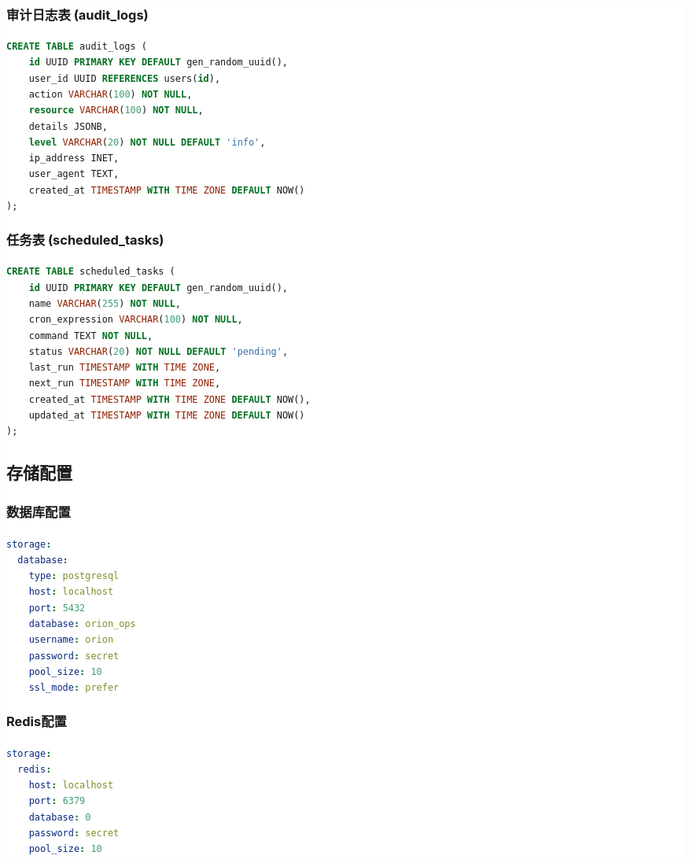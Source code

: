 ### 审计日志表 (audit_logs)
```sql
CREATE TABLE audit_logs (
    id UUID PRIMARY KEY DEFAULT gen_random_uuid(),
    user_id UUID REFERENCES users(id),
    action VARCHAR(100) NOT NULL,
    resource VARCHAR(100) NOT NULL,
    details JSONB,
    level VARCHAR(20) NOT NULL DEFAULT 'info',
    ip_address INET,
    user_agent TEXT,
    created_at TIMESTAMP WITH TIME ZONE DEFAULT NOW()
);
```

### 任务表 (scheduled_tasks)
```sql
CREATE TABLE scheduled_tasks (
    id UUID PRIMARY KEY DEFAULT gen_random_uuid(),
    name VARCHAR(255) NOT NULL,
    cron_expression VARCHAR(100) NOT NULL,
    command TEXT NOT NULL,
    status VARCHAR(20) NOT NULL DEFAULT 'pending',
    last_run TIMESTAMP WITH TIME ZONE,
    next_run TIMESTAMP WITH TIME ZONE,
    created_at TIMESTAMP WITH TIME ZONE DEFAULT NOW(),
    updated_at TIMESTAMP WITH TIME ZONE DEFAULT NOW()
);
```

## 存储配置

### 数据库配置
```yaml
storage:
  database:
    type: postgresql
    host: localhost
    port: 5432
    database: orion_ops
    username: orion
    password: secret
    pool_size: 10
    ssl_mode: prefer
```

### Redis配置
```yaml
storage:
  redis:
    host: localhost
    port: 6379
    database: 0
    password: secret
    pool_size: 10
```
